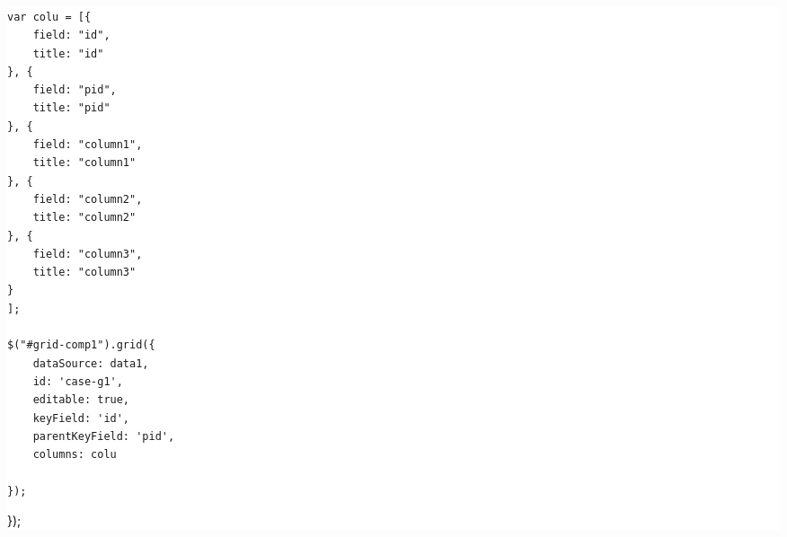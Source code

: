     var colu = [{
        field: "id",
        title: "id"
    }, {
        field: "pid",
        title: "pid"
    }, {
        field: "column1",
        title: "column1"
    }, {
        field: "column2",
        title: "column2"
    }, {
        field: "column3",
        title: "column3"
    }
    ];

    $("#grid-comp1").grid({
        dataSource: data1,
        id: 'case-g1',
        editable: true,
        keyField: 'id',
        parentKeyField: 'pid',
        columns: colu

    });
});</code></pre>
</div>


